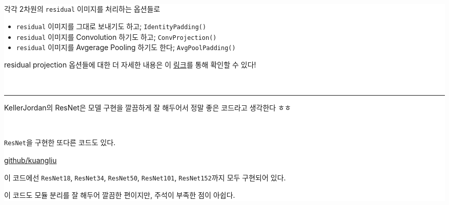 각각 2차원의 `residual` 이미지를 처리하는 옵션들로

- `residual` 이미지를 그대로 보내기도 하고; `IdentityPadding()`
- `residual` 이미지를 Convolution 하기도 하고; `ConvProjection()`
- `residual` 이미지를 Avgerage Pooling 하기도 한다; `AvgPoolPadding()`

residual projection 옵션들에 대한 더 자세한 내용은 이 [링크](https://github.com/KellerJordan/ResNet-PyTorch-CIFAR10/blob/204803ca5be4143ee9ab4ae5e165318af45fff50/model.py#L80)를 통해 확인할 수 있다!

<br>

<hr>

KellerJordan의 ResNet은 모델 구현을 깔끔하게 잘 해두어서 정말 좋은 코드라고 생각한다 ㅎㅎ

<br>

`ResNet`을 구현한 또다른 코드도 있다.

[github/kuangliu](https://github.com/kuangliu/pytorch-cifar/blob/master/models/resnet.py)

이 코드에선 `ResNet18`, `ResNet34`, `ResNet50`, `ResNet101`, `ResNet152`까지 모두 구현되어 있다.

이 코드도 모듈 분리를 잘 해두어 깔끔한 편이지만, 주석이 부족한 점이 아쉽다.
